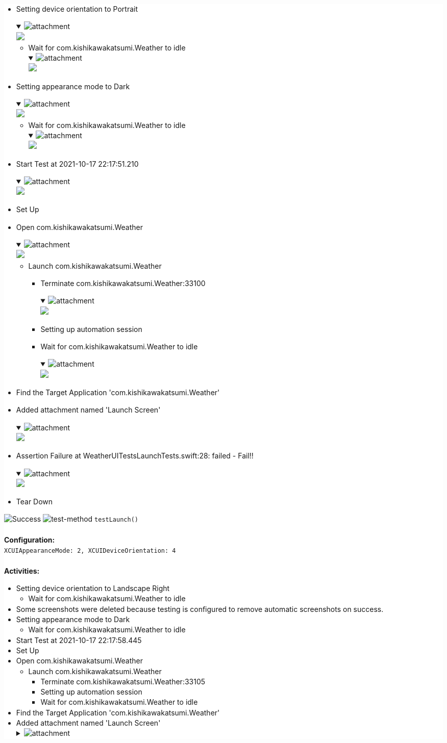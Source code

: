- Setting device orientation to Portrait
  <details open><summary><img src="https://xcresulttool-static.netlify.app/i/attachment.png" alt="attachment" width="14px" align="top"></summary><div><img width="812px" src="undefined"></div></details>

  - Wait for com.kishikawakatsumi.Weather to idle
    <details open><summary><img src="https://xcresulttool-static.netlify.app/i/attachment.png" alt="attachment" width="14px" align="top"></summary><div><img width="812px" src="undefined"></div></details>

- Setting appearance mode to Dark
  <details open><summary><img src="https://xcresulttool-static.netlify.app/i/attachment.png" alt="attachment" width="14px" align="top"></summary><div><img width="375px" src="undefined"></div></details>

  - Wait for com.kishikawakatsumi.Weather to idle
    <details open><summary><img src="https://xcresulttool-static.netlify.app/i/attachment.png" alt="attachment" width="14px" align="top"></summary><div><img width="375px" src="undefined"></div></details>

- Start Test at 2021-10-17 22:17:51.210
  <details open><summary><img src="https://xcresulttool-static.netlify.app/i/attachment.png" alt="attachment" width="14px" align="top"></summary><div><img width="375px" src="undefined"></div></details>

- Set Up
- Open com.kishikawakatsumi.Weather
  <details open><summary><img src="https://xcresulttool-static.netlify.app/i/attachment.png" alt="attachment" width="14px" align="top"></summary><div><img width="375px" src="undefined"></div></details>

  - Launch com.kishikawakatsumi.Weather
    - Terminate com.kishikawakatsumi.Weather:33100
      <details open><summary><img src="https://xcresulttool-static.netlify.app/i/attachment.png" alt="attachment" width="14px" align="top"></summary><div><img width="375px" src="undefined"></div></details>

    - Setting up automation session
    - Wait for com.kishikawakatsumi.Weather to idle
      <details open><summary><img src="https://xcresulttool-static.netlify.app/i/attachment.png" alt="attachment" width="14px" align="top"></summary><div><img width="375px" src="undefined"></div></details>

- Find the Target Application 'com.kishikawakatsumi.Weather'
- Added attachment named 'Launch Screen'
  <details open><summary><img src="https://xcresulttool-static.netlify.app/i/attachment.png" alt="attachment" width="14px" align="top"></summary><div><img width="375px" src="undefined"></div></details>

- Assertion Failure at WeatherUITestsLaunchTests.swift:28: failed - Fail!!
  <details open><summary><img src="https://xcresulttool-static.netlify.app/i/attachment.png" alt="attachment" width="14px" align="top"></summary><div><img width="375px" src="undefined"></div></details>

- Tear Down
<tr><td valign="top" width="716px"><img src="https://xcresulttool-static.netlify.app/i/passed.png" alt="Success" title="Success" width="14px" align="top"> <img src="https://xcresulttool-static.netlify.app/i/test-method.png" alt="test-method" width="14px" align="top">&nbsp;<code>testLaunch()</code><br><br><b>Configuration:</b><br><code>XCUIAppearanceMode: 2, XCUIDeviceOrientation: 4</code><br><br><b>Activities:</b>

- Setting device orientation to Landscape Right
  - Wait for com.kishikawakatsumi.Weather to idle
- Some screenshots were deleted because testing is configured to remove automatic screenshots on success.
- Setting appearance mode to Dark
  - Wait for com.kishikawakatsumi.Weather to idle
- Start Test at 2021-10-17 22:17:58.445
- Set Up
- Open com.kishikawakatsumi.Weather
  - Launch com.kishikawakatsumi.Weather
    - Terminate com.kishikawakatsumi.Weather:33105
    - Setting up automation session
    - Wait for com.kishikawakatsumi.Weather to idle
- Find the Target Application 'com.kishikawakatsumi.Weather'
- Added attachment named 'Launch Screen'
  <details ><summary><img src="https://xcresulttool-static.netlify.app/i/attachment.png" alt="attachment" width="14px" align="top"></summary></details>
